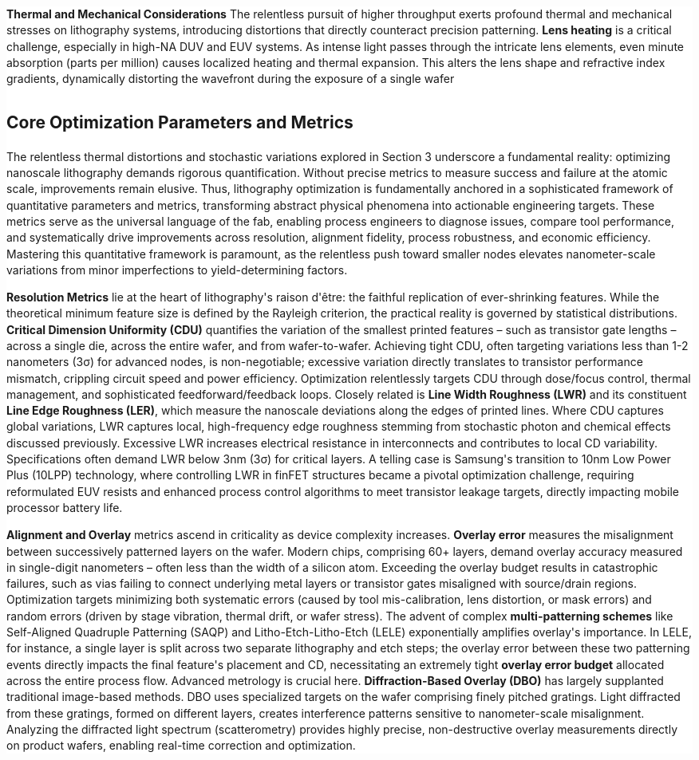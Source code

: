 **Thermal and Mechanical Considerations**
The relentless pursuit of higher throughput exerts profound thermal and mechanical stresses on lithography systems, introducing distortions that directly counteract precision patterning. **Lens heating** is a critical challenge, especially in high-NA DUV and EUV systems. As intense light passes through the intricate lens elements, even minute absorption (parts per million) causes localized heating and thermal expansion. This alters the lens shape and refractive index gradients, dynamically distorting the wavefront during the exposure of a single wafer

## Core Optimization Parameters and Metrics

The relentless thermal distortions and stochastic variations explored in Section 3 underscore a fundamental reality: optimizing nanoscale lithography demands rigorous quantification. Without precise metrics to measure success and failure at the atomic scale, improvements remain elusive. Thus, lithography optimization is fundamentally anchored in a sophisticated framework of quantitative parameters and metrics, transforming abstract physical phenomena into actionable engineering targets. These metrics serve as the universal language of the fab, enabling process engineers to diagnose issues, compare tool performance, and systematically drive improvements across resolution, alignment fidelity, process robustness, and economic efficiency. Mastering this quantitative framework is paramount, as the relentless push toward smaller nodes elevates nanometer-scale variations from minor imperfections to yield-determining factors.

**Resolution Metrics** lie at the heart of lithography's raison d'être: the faithful replication of ever-shrinking features. While the theoretical minimum feature size is defined by the Rayleigh criterion, the practical reality is governed by statistical distributions. **Critical Dimension Uniformity (CDU)** quantifies the variation of the smallest printed features – such as transistor gate lengths – across a single die, across the entire wafer, and from wafer-to-wafer. Achieving tight CDU, often targeting variations less than 1-2 nanometers (3σ) for advanced nodes, is non-negotiable; excessive variation directly translates to transistor performance mismatch, crippling circuit speed and power efficiency. Optimization relentlessly targets CDU through dose/focus control, thermal management, and sophisticated feedforward/feedback loops. Closely related is **Line Width Roughness (LWR)** and its constituent **Line Edge Roughness (LER)**, which measure the nanoscale deviations along the edges of printed lines. Where CDU captures global variations, LWR captures local, high-frequency edge roughness stemming from stochastic photon and chemical effects discussed previously. Excessive LWR increases electrical resistance in interconnects and contributes to local CD variability. Specifications often demand LWR below 3nm (3σ) for critical layers. A telling case is Samsung's transition to 10nm Low Power Plus (10LPP) technology, where controlling LWR in finFET structures became a pivotal optimization challenge, requiring reformulated EUV resists and enhanced process control algorithms to meet transistor leakage targets, directly impacting mobile processor battery life.

**Alignment and Overlay** metrics ascend in criticality as device complexity increases. **Overlay error** measures the misalignment between successively patterned layers on the wafer. Modern chips, comprising 60+ layers, demand overlay accuracy measured in single-digit nanometers – often less than the width of a silicon atom. Exceeding the overlay budget results in catastrophic failures, such as vias failing to connect underlying metal layers or transistor gates misaligned with source/drain regions. Optimization targets minimizing both systematic errors (caused by tool mis-calibration, lens distortion, or mask errors) and random errors (driven by stage vibration, thermal drift, or wafer stress). The advent of complex **multi-patterning schemes** like Self-Aligned Quadruple Patterning (SAQP) and Litho-Etch-Litho-Etch (LELE) exponentially amplifies overlay's importance. In LELE, for instance, a single layer is split across two separate lithography and etch steps; the overlay error between these two patterning events directly impacts the final feature's placement and CD, necessitating an extremely tight **overlay error budget** allocated across the entire process flow. Advanced metrology is crucial here. **Diffraction-Based Overlay (DBO)** has largely supplanted traditional image-based methods. DBO uses specialized targets on the wafer comprising finely pitched gratings. Light diffracted from these gratings, formed on different layers, creates interference patterns sensitive to nanometer-scale misalignment. Analyzing the diffracted light spectrum (scatterometry) provides highly precise, non-destructive overlay measurements directly on product wafers, enabling real-time correction and optimization.
